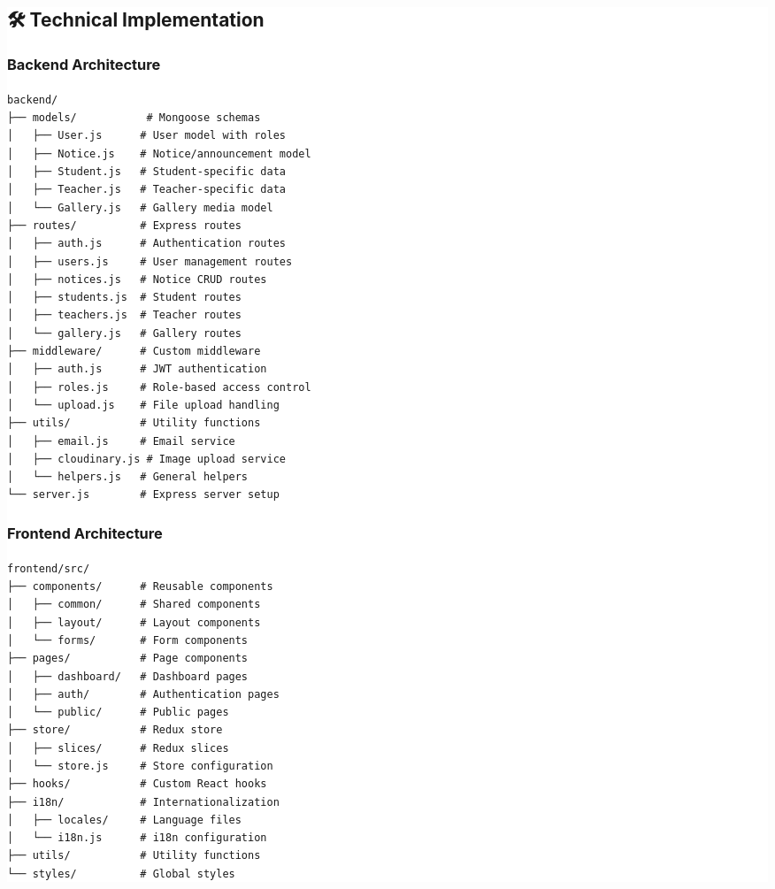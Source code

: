 ## 🛠️ Technical Implementation

### Backend Architecture
```
backend/
├── models/           # Mongoose schemas
│   ├── User.js      # User model with roles
│   ├── Notice.js    # Notice/announcement model
│   ├── Student.js   # Student-specific data
│   ├── Teacher.js   # Teacher-specific data
│   └── Gallery.js   # Gallery media model
├── routes/          # Express routes
│   ├── auth.js      # Authentication routes
│   ├── users.js     # User management routes
│   ├── notices.js   # Notice CRUD routes
│   ├── students.js  # Student routes
│   ├── teachers.js  # Teacher routes
│   └── gallery.js   # Gallery routes
├── middleware/      # Custom middleware
│   ├── auth.js      # JWT authentication
│   ├── roles.js     # Role-based access control
│   └── upload.js    # File upload handling
├── utils/           # Utility functions
│   ├── email.js     # Email service
│   ├── cloudinary.js # Image upload service
│   └── helpers.js   # General helpers
└── server.js        # Express server setup
```

### Frontend Architecture
```
frontend/src/
├── components/      # Reusable components
│   ├── common/      # Shared components
│   ├── layout/      # Layout components
│   └── forms/       # Form components
├── pages/           # Page components
│   ├── dashboard/   # Dashboard pages
│   ├── auth/        # Authentication pages
│   └── public/      # Public pages
├── store/           # Redux store
│   ├── slices/      # Redux slices
│   └── store.js     # Store configuration
├── hooks/           # Custom React hooks
├── i18n/            # Internationalization
│   ├── locales/     # Language files
│   └── i18n.js      # i18n configuration
├── utils/           # Utility functions
└── styles/          # Global styles
```
